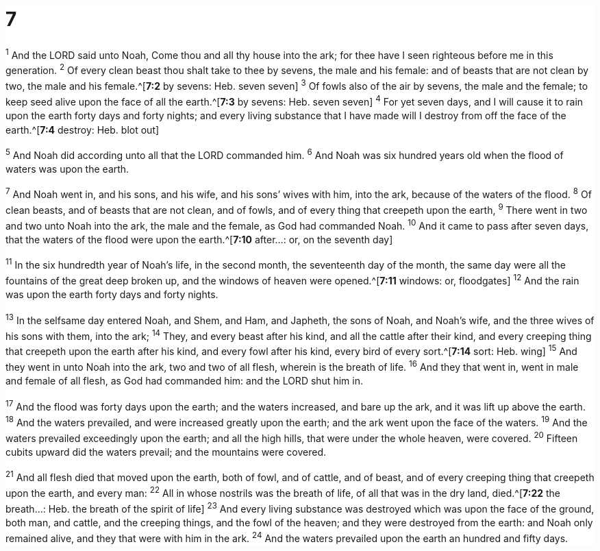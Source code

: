
# 7 
<sup class='bibleverse'>1</sup> And the LORD said unto Noah, Come thou and all thy house into the ark; for thee have I seen righteous before me in this generation. <sup class='bibleverse'>2</sup> Of every clean beast thou shalt take to thee by sevens, the male and his female: and of beasts that are not clean by two, the male and his female.^[**7:2** by sevens: Heb. seven seven] <sup class='bibleverse'>3</sup> Of fowls also of the air by sevens, the male and the female; to keep seed alive upon the face of all the earth.^[**7:3** by sevens: Heb. seven seven] <sup class='bibleverse'>4</sup> For yet seven days, and I will cause it to rain upon the earth forty days and forty nights; and every living substance that I have made will I destroy from off the face of the earth.^[**7:4** destroy: Heb. blot out] 




<sup class='bibleverse'>5</sup> And Noah did according unto all that the LORD commanded him. <sup class='bibleverse'>6</sup> And Noah was six hundred years old when the flood of waters was upon the earth. 

<sup class='bibleverse'>7</sup> And Noah went in, and his sons, and his wife, and his sons’ wives with him, into the ark, because of the waters of the flood. <sup class='bibleverse'>8</sup> Of clean beasts, and of beasts that are not clean, and of fowls, and of every thing that creepeth upon the earth, <sup class='bibleverse'>9</sup> There went in two and two unto Noah into the ark, the male and the female, as God had commanded Noah. <sup class='bibleverse'>10</sup> And it came to pass after seven days, that the waters of the flood were upon the earth.^[**7:10** after…: or, on the seventh day] 


<sup class='bibleverse'>11</sup> In the six hundredth year of Noah’s life, in the second month, the seventeenth day of the month, the same day were all the fountains of the great deep broken up, and the windows of heaven were opened.^[**7:11** windows: or, floodgates] <sup class='bibleverse'>12</sup> And the rain was upon the earth forty days and forty nights. 


<sup class='bibleverse'>13</sup> In the selfsame day entered Noah, and Shem, and Ham, and Japheth, the sons of Noah, and Noah’s wife, and the three wives of his sons with them, into the ark; <sup class='bibleverse'>14</sup> They, and every beast after his kind, and all the cattle after their kind, and every creeping thing that creepeth upon the earth after his kind, and every fowl after his kind, every bird of every sort.^[**7:14** sort: Heb. wing] <sup class='bibleverse'>15</sup> And they went in unto Noah into the ark, two and two of all flesh, wherein is the breath of life. <sup class='bibleverse'>16</sup> And they that went in, went in male and female of all flesh, as God had commanded him: and the LORD shut him in. 


<sup class='bibleverse'>17</sup> And the flood was forty days upon the earth; and the waters increased, and bare up the ark, and it was lift up above the earth. <sup class='bibleverse'>18</sup> And the waters prevailed, and were increased greatly upon the earth; and the ark went upon the face of the waters. <sup class='bibleverse'>19</sup> And the waters prevailed exceedingly upon the earth; and all the high hills, that were under the whole heaven, were covered. <sup class='bibleverse'>20</sup> Fifteen cubits upward did the waters prevail; and the mountains were covered. 

<sup class='bibleverse'>21</sup> And all flesh died that moved upon the earth, both of fowl, and of cattle, and of beast, and of every creeping thing that creepeth upon the earth, and every man: <sup class='bibleverse'>22</sup> All in whose nostrils was the breath of life, of all that was in the dry land, died.^[**7:22** the breath…: Heb. the breath of the spirit of life] <sup class='bibleverse'>23</sup> And every living substance was destroyed which was upon the face of the ground, both man, and cattle, and the creeping things, and the fowl of the heaven; and they were destroyed from the earth: and Noah only remained alive, and they that were with him in the ark. <sup class='bibleverse'>24</sup> And the waters prevailed upon the earth an hundred and fifty days.
 